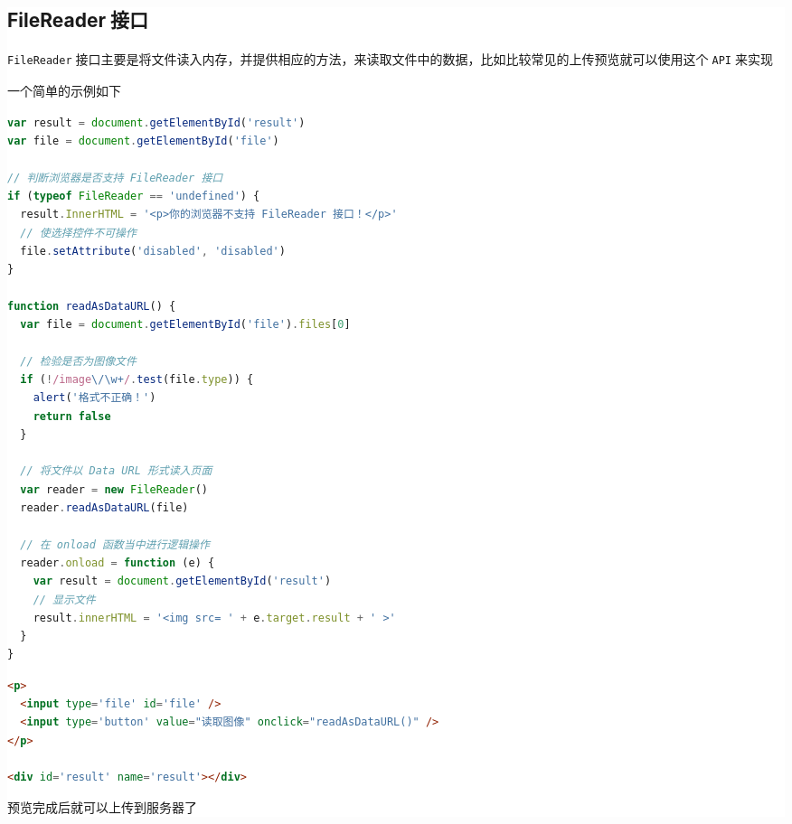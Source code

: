 




## FileReader 接口

`FileReader` 接口主要是将文件读入内存，并提供相应的方法，来读取文件中的数据，比如比较常见的上传预览就可以使用这个 `API` 来实现



一个简单的示例如下

```js
var result = document.getElementById('result')
var file = document.getElementById('file')

// 判断浏览器是否支持 FileReader 接口
if (typeof FileReader == 'undefined') {
  result.InnerHTML = '<p>你的浏览器不支持 FileReader 接口！</p>'
  // 使选择控件不可操作
  file.setAttribute('disabled', 'disabled')
}

function readAsDataURL() {
  var file = document.getElementById('file').files[0]

  // 检验是否为图像文件
  if (!/image\/\w+/.test(file.type)) {
    alert('格式不正确！')
    return false
  }

  // 将文件以 Data URL 形式读入页面
  var reader = new FileReader()
  reader.readAsDataURL(file)

  // 在 onload 函数当中进行逻辑操作
  reader.onload = function (e) {
    var result = document.getElementById('result')
    // 显示文件
    result.innerHTML = '<img src= ' + e.target.result + ' >'
  }
}
```

```html
<p>
  <input type='file' id='file' />
  <input type='button' value="读取图像" onclick="readAsDataURL()" />
</p>

<div id='result' name='result'></div>
```

预览完成后就可以上传到服务器了
